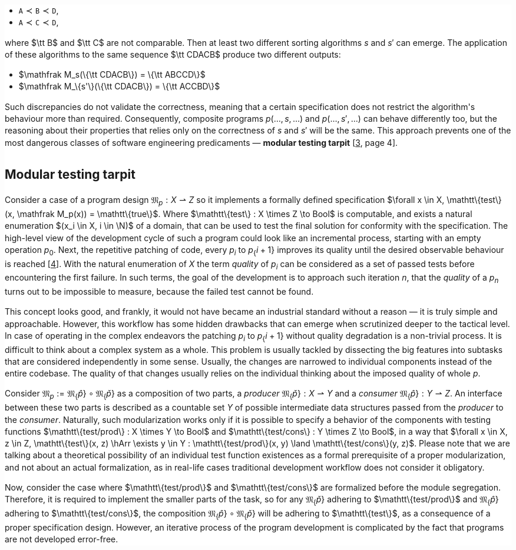 - $\mathtt A \prec \mathtt B \prec \mathtt D$,
- $\mathtt A \prec \mathtt C \prec \mathtt D$,

where $\tt B$ and $\tt C$ are not comparable. Then at least two different sorting algorithms $s$ and $s'$ can emerge. The application of these algorithms to the same sequence $\tt CDACB$ produce two different outputs:

- $\mathfrak M_s(\{\tt CDACB\}) = \{\tt ABCCD\}$
- $\mathfrak M_\{s'\}(\{\tt CDACB\}) = \{\tt ACCBD\}$

Such discrepancies do not validate the correctness, meaning that a certain specification does not restrict the algorithm's behaviour more than required. Consequently, composite programs $p(\ldots, s, \ldots)$ and $p(\ldots, s', \ldots)$ can behave differently too, but the reasoning about their properties that relies only on the correctness of $s$ and $s'$ will be the same. This approach prevents one of the most dangerous classes of software engineering predicaments &mdash; **modular testing tarpit** [[3], page 4].

## Modular testing tarpit

Consider a case of a program design $\mathfrak M_p : X \rightharpoonup Z$ so it implements a formally defined specification $\forall x \in X, \mathtt\{test\}(x, \mathfrak M_p(x)) = \mathtt\{true\}$. Where $\mathtt\{test\} : X \times Z \to Bool$ is computable, and exists a natural enumeration $(x_i \in X, i \in \N)$ of a domain, that can be used to test the final solution for conformity with the specification. The high-level view of the development cycle of such a program could look like an incremental process, starting with an empty operation $p_0$. Next, the repetitive patching of code, every $p_i$ to $p_\{i+1\}$ improves its quality until the desired observable behaviour is reached [[4]]. With the natural enumeration of $X$ the term _quality_ of $p_i$ can be considered as a set of passed tests before encountering the first failure. In such terms, the goal of the development is to approach such iteration $n$, that the _quality_ of a $p_n$ turns out to be impossible to measure, because the failed test cannot be found.

This concept looks good, and frankly, it would not have became an industrial standard without a reason &mdash; it is truly simple and approachable. However, this workflow has some hidden drawbacks that can emerge when scrutinized deeper to the tactical level. In case of operating in the complex endeavors the patching $p_i$ to $p_\{i+1\}$ without quality degradation is a non-trivial process. It is difficult to think about a complex system as a whole. This problem is usually tackled by dissecting the big features into subtasks that are considered independently in some sense. Usually, the changes are narrowed to individual components instead of the entire codebase. The quality of that changes usually relies on the individual thinking about the imposed quality of whole $p$.

Consider $\mathfrak M_p := \mathfrak M_\{\hat p\} \circ \mathfrak M_\{\check p\}$ as a composition of two parts, a _producer_ $\mathfrak M_\{\check p\} : X \rightharpoonup Y$ and a _consumer_ $\mathfrak M_\{\hat p\} : Y \rightharpoonup Z$. An interface between these two parts is described as a countable set $Y$ of possible intermediate data structures passed from the _producer_ to the _consumer_. Naturally, such modularization works only if it is possible to specify a behavior of the components with testing functions $\mathtt\{test/prod\} : X \times Y \to Bool$ and $\mathtt\{test/cons\} : Y \times Z \to Bool$, in a way that $\forall x \in X, z \in Z, \mathtt\{test\}(x, z) \hArr \exists y \in Y : \mathtt\{test/prod\}(x, y) \land \mathtt\{test/cons\}(y, z)$. Please note that we are talking about a theoretical possibility of an individual test function existences as a formal prerequisite of a proper modularization, and not about an actual formalization, as in real-life cases traditional development workflow does not consider it obligatory.

Now, consider the case where $\mathtt\{test/prod\}$ and $\mathtt\{test/cons\}$ are formalized before the module segregation. Therefore, it is required to implement the smaller parts of the task, so for any $\mathfrak M_\{\check p\}$ adhering to $\mathtt\{test/prod\}$ and $\mathfrak M_\{\hat p\}$ adhering to $\mathtt\{test/cons\}$, the composition $\mathfrak M_\{\hat p\} \circ \mathfrak M_\{\check p\}$ will be adhering to $\mathtt\{test\}$, as a consequence of a proper specification design. However, an iterative process of the program development is complicated by the fact that programs are not developed error-free.


[1]: ../program-verification-background-and-notation/
[2]: https://ozaner.github.io/iverson-bracket/
[3]: https://www.oreilly.com/library/view/mythical-man-month-the/0201835959/
[4]: https://compcert.org/man/manual001.html#sec3